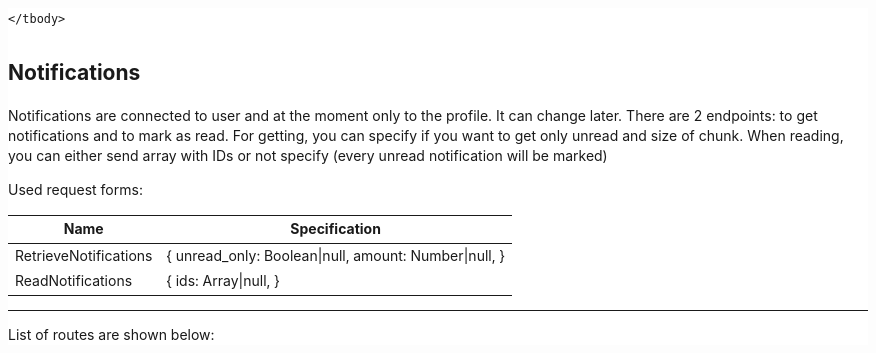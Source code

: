     </tbody>
</table>
</div>

<a id="notifications" name="notifications"></a>

## Notifications

<div>
<p>
Notifications are connected to user and at the moment
only to the profile. It can change later. There are 2
endpoints: to get notifications and to mark as read.
For getting, you can specify if you want to get only
unread and size of chunk.
When reading, you can either send array with IDs or
not specify (every unread notification will be marked)
</p>
<p>
Used request forms:
</p>
<table>
<thead>
<tr>
<th>
Name
</th>
<th>
Specification
</th>
</tr>
</thead>
<tbody>
<tr>
<td>RetrieveNotifications</td>
<td>
{
  unread_only: Boolean|null,
  amount: Number|null,
}
</td>
</tr>
<tr>
<td>ReadNotifications</td>
<td>
{
  ids: Array|null,
}
</td>
</tr>
</tbody>
</table>
<hr />
<p>
  List of routes are shown below:
</p>
